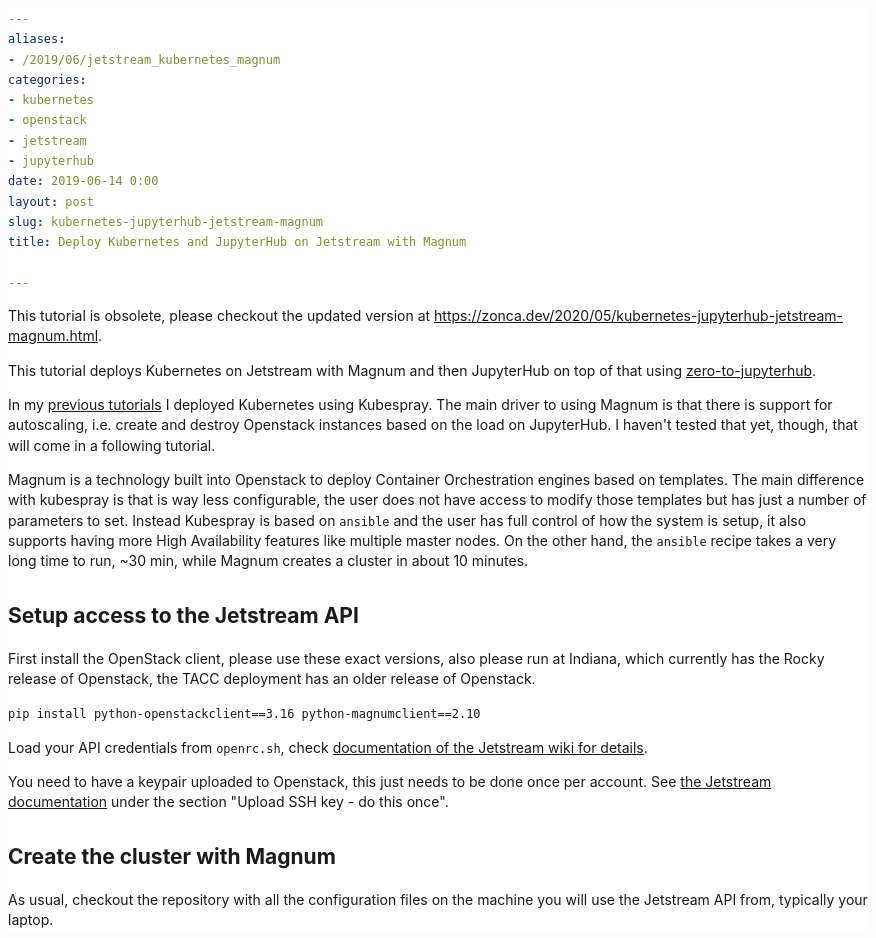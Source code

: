 ```yaml
---
aliases:
- /2019/06/jetstream_kubernetes_magnum
categories:
- kubernetes
- openstack
- jetstream
- jupyterhub
date: 2019-06-14 0:00
layout: post
slug: kubernetes-jupyterhub-jetstream-magnum
title: Deploy Kubernetes and JupyterHub on Jetstream with Magnum

---
```


This tutorial is obsolete, please checkout the updated version at <https://zonca.dev/2020/05/kubernetes-jupyterhub-jetstream-magnum.html>.

This tutorial deploys Kubernetes on Jetstream with Magnum and then
JupyterHub on top of that using [zero-to-jupyterhub](https://zero-to-jupyterhub.readthedocs.io/).

In my [previous tutorials](https://zonca.github.io/2019/02/kubernetes-jupyterhub-jetstream-kubespray.html) I deployed Kubernetes using Kubespray. The main driver to using Magnum is that there is support for autoscaling, i.e. create and destroy Openstack instances based on the load on JupyterHub. I haven't tested that yet, though, that will come in a following tutorial.

Magnum is a technology built into Openstack to deploy Container Orchestration engines based on templates. The main difference with kubespray is that is way less configurable, the user does not have access to modify those templates but has just a number of parameters to set. Instead Kubespray is based on `ansible` and the user has full control of how the system is setup, it also supports having more High Availability features like multiple master nodes.
On the other hand, the `ansible` recipe takes a very long time to run, ~30 min, while Magnum creates a cluster in about 10 minutes.

## Setup access to the Jetstream API

First install the OpenStack client, please use these exact versions, also please run at Indiana, which currently has the Rocky release of Openstack, the TACC deployment has an older release of Openstack.

    pip install python-openstackclient==3.16 python-magnumclient==2.10

Load your API credentials from `openrc.sh`, check [documentation of the Jetstream wiki for details](https://iujetstream.atlassian.net/wiki/spaces/JWT/pages/39682064/Setting+up+openrc.sh).

You need to have a keypair uploaded to Openstack, this just needs to be done once per account. See [the Jetstream documentation](https://iujetstream.atlassian.net/wiki/spaces/JWT/pages/35913730/OpenStack+command+line) under the section "Upload SSH key - do this once".

## Create the cluster with Magnum

As usual, checkout the repository with all the configuration files on the machine you will use the Jetstream API from, typically your laptop.

